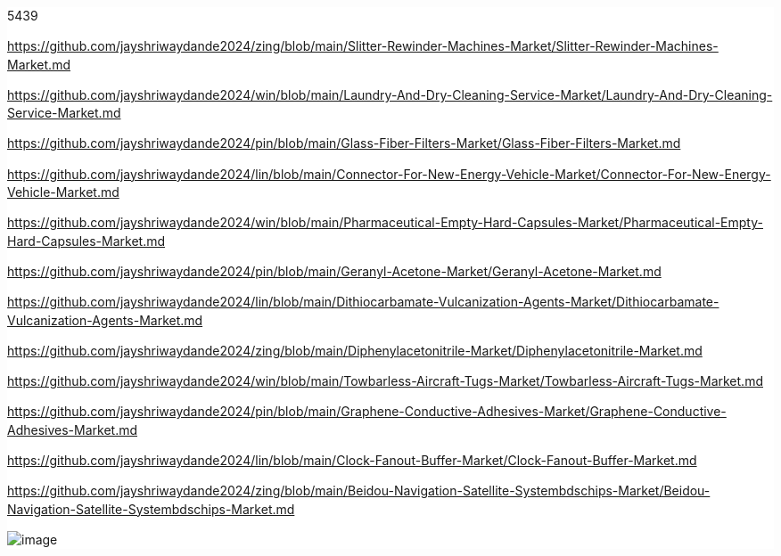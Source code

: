 5439</p><p><a href="https://github.com/jayshriwaydande2024/zing/blob/main/Slitter-Rewinder-Machines-Market/Slitter-Rewinder-Machines-Market.md">https://github.com/jayshriwaydande2024/zing/blob/main/Slitter-Rewinder-Machines-Market/Slitter-Rewinder-Machines-Market.md</a></p><p><a href="https://github.com/jayshriwaydande2024/win/blob/main/Laundry-And-Dry-Cleaning-Service-Market/Laundry-And-Dry-Cleaning-Service-Market.md">https://github.com/jayshriwaydande2024/win/blob/main/Laundry-And-Dry-Cleaning-Service-Market/Laundry-And-Dry-Cleaning-Service-Market.md</a></p><p><a href="https://github.com/jayshriwaydande2024/pin/blob/main/Glass-Fiber-Filters-Market/Glass-Fiber-Filters-Market.md">https://github.com/jayshriwaydande2024/pin/blob/main/Glass-Fiber-Filters-Market/Glass-Fiber-Filters-Market.md</a></p><p><a href="https://github.com/jayshriwaydande2024/lin/blob/main/Connector-For-New-Energy-Vehicle-Market/Connector-For-New-Energy-Vehicle-Market.md">https://github.com/jayshriwaydande2024/lin/blob/main/Connector-For-New-Energy-Vehicle-Market/Connector-For-New-Energy-Vehicle-Market.md</a></p><p><a href="https://github.com/jayshriwaydande2024/win/blob/main/Pharmaceutical-Empty-Hard-Capsules-Market/Pharmaceutical-Empty-Hard-Capsules-Market.md">https://github.com/jayshriwaydande2024/win/blob/main/Pharmaceutical-Empty-Hard-Capsules-Market/Pharmaceutical-Empty-Hard-Capsules-Market.md</a></p><p><a href="https://github.com/jayshriwaydande2024/pin/blob/main/Geranyl-Acetone-Market/Geranyl-Acetone-Market.md">https://github.com/jayshriwaydande2024/pin/blob/main/Geranyl-Acetone-Market/Geranyl-Acetone-Market.md</a></p><p><a href="https://github.com/jayshriwaydande2024/lin/blob/main/Dithiocarbamate-Vulcanization-Agents-Market/Dithiocarbamate-Vulcanization-Agents-Market.md">https://github.com/jayshriwaydande2024/lin/blob/main/Dithiocarbamate-Vulcanization-Agents-Market/Dithiocarbamate-Vulcanization-Agents-Market.md</a></p><p><a href="https://github.com/jayshriwaydande2024/zing/blob/main/Diphenylacetonitrile-Market/Diphenylacetonitrile-Market.md">https://github.com/jayshriwaydande2024/zing/blob/main/Diphenylacetonitrile-Market/Diphenylacetonitrile-Market.md</a></p><p><a href="https://github.com/jayshriwaydande2024/win/blob/main/Towbarless-Aircraft-Tugs-Market/Towbarless-Aircraft-Tugs-Market.md">https://github.com/jayshriwaydande2024/win/blob/main/Towbarless-Aircraft-Tugs-Market/Towbarless-Aircraft-Tugs-Market.md</a></p><p><a href="https://github.com/jayshriwaydande2024/pin/blob/main/Graphene-Conductive-Adhesives-Market/Graphene-Conductive-Adhesives-Market.md">https://github.com/jayshriwaydande2024/pin/blob/main/Graphene-Conductive-Adhesives-Market/Graphene-Conductive-Adhesives-Market.md</a></p><p><a href="https://github.com/jayshriwaydande2024/lin/blob/main/Clock-Fanout-Buffer-Market/Clock-Fanout-Buffer-Market.md">https://github.com/jayshriwaydande2024/lin/blob/main/Clock-Fanout-Buffer-Market/Clock-Fanout-Buffer-Market.md</a></p><p><a href="https://github.com/jayshriwaydande2024/zing/blob/main/Beidou-Navigation-Satellite-Systembdschips-Market/Beidou-Navigation-Satellite-Systembdschips-Market.md">https://github.com/jayshriwaydande2024/zing/blob/main/Beidou-Navigation-Satellite-Systembdschips-Market/Beidou-Navigation-Satellite-Systembdschips-Market.md</a></p>
![image](https://github.com/user-attachments/assets/b2098c25-cc35-4a8c-a443-06dba65cb033)
